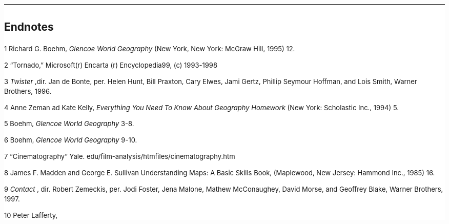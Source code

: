</font>
</p>
<hr/>
<h2>
Endnotes
</h2>
<font size="-1">
<p>
1  Richard G. Boehm,
<i>
Glencoe World Geography
</i>
(New York, New York: McGraw Hill, 1995) 12.
</p>
<p>
2  “Tornado,” Microsoft(r) Encarta (r) Encyclopedia99, (c) 1993-1998
</p>
<p>
3
<i>
Twister
</i>
,dir. Jan de Bonte, per. Helen Hunt, Bill Praxton, Cary Elwes, Jami Gertz, Phillip Seymour Hoffman, and Lois Smith, Warner Brothers, 1996.
</p>
<p>
4  Anne Zeman ad Kate Kelly,
<i>
Everything You Need To Know About Geography Homework
</i>
(New York: Scholastic Inc., 1994) 5.
</p>
<p>
5  Boehm,
<i>
Glencoe World Geography
</i>
3-8.
</p>
<p>
6  Boehm,
<i>
Glencoe World Geography
</i>
9-10.
</p>
<p>
7  “Cinematography” Yale. edu/film-analysis/htmfiles/cinematography.htm
</p>
<p>
8  James F. Madden and George E. Sullivan Understanding Maps: A Basic Skills Book, (Maplewood, New Jersey: Hammond Inc., 1985) 16.
</p>
<p>
9
<i>
Contact
</i>
, dir. Robert Zemeckis, per. Jodi Foster, Jena Malone, Mathew McConaughey, David Morse, and Geoffrey Blake, Warner Brothers, 1997.
</p>
<p>
10  Peter Lafferty,
<i>